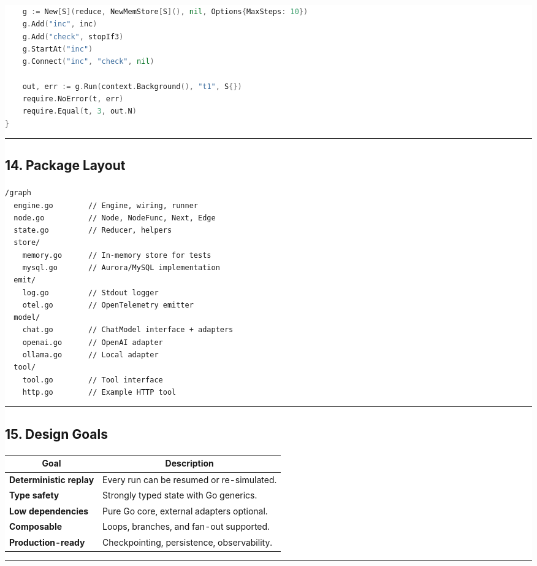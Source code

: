 ```go
    g := New[S](reduce, NewMemStore[S](), nil, Options{MaxSteps: 10})
    g.Add("inc", inc)
    g.Add("check", stopIf3)
    g.StartAt("inc")
    g.Connect("inc", "check", nil)

    out, err := g.Run(context.Background(), "t1", S{})
    require.NoError(t, err)
    require.Equal(t, 3, out.N)
}
```

---

## 14. Package Layout

```
/graph
  engine.go        // Engine, wiring, runner
  node.go          // Node, NodeFunc, Next, Edge
  state.go         // Reducer, helpers
  store/
    memory.go      // In-memory store for tests
    mysql.go       // Aurora/MySQL implementation
  emit/
    log.go         // Stdout logger
    otel.go        // OpenTelemetry emitter
  model/
    chat.go        // ChatModel interface + adapters
    openai.go      // OpenAI adapter
    ollama.go      // Local adapter
  tool/
    tool.go        // Tool interface
    http.go        // Example HTTP tool
```

---

## 15. Design Goals

| Goal | Description |
|------|--------------|
| **Deterministic replay** | Every run can be resumed or re-simulated. |
| **Type safety** | Strongly typed state with Go generics. |
| **Low dependencies** | Pure Go core, external adapters optional. |
| **Composable** | Loops, branches, and fan-out supported. |
| **Production-ready** | Checkpointing, persistence, observability. |

---